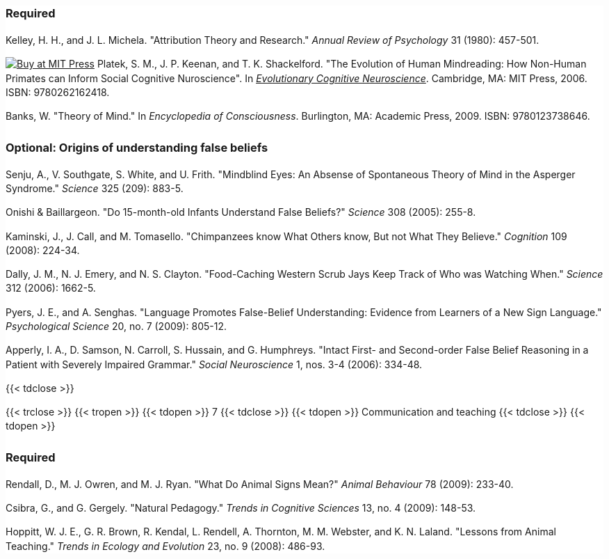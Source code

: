 ### Required

Kelley, H. H., and J. L. Michela. "Attribution Theory and Research." _Annual Review of Psychology_ 31 (1980): 457-501.

[![Buy at MIT Press](/images/mp_logo.gif)](https://mitpress.mit.edu/9780262162418) Platek, S. M., J. P. Keenan, and T. K. Shackelford. "The Evolution of Human Mindreading: How Non-Human Primates can Inform Social Cognitive Nuroscience". In [_Evolutionary Cognitive Neuroscience_](https://mitpress.mit.edu/9780262162418). Cambridge, MA: MIT Press, 2006. ISBN: 9780262162418.

Banks, W. "Theory of Mind." In _Encyclopedia of Consciousness_. Burlington, MA: Academic Press, 2009. ISBN: 9780123738646.

### Optional: Origins of understanding false beliefs

Senju, A., V. Southgate, S. White, and U. Frith. "Mindblind Eyes: An Absense of Spontaneous Theory of Mind in the Asperger Syndrome." _Science_ 325 (209): 883-5.

Onishi & Baillargeon. "Do 15-month-old Infants Understand False Beliefs?" _Science_ 308 (2005): 255-8.

Kaminski, J., J. Call, and M. Tomasello. "Chimpanzees know What Others know, But not What They Believe." _Cognition_ 109 (2008): 224-34.

Dally, J. M., N. J. Emery, and N. S. Clayton. "Food-Caching Western Scrub Jays Keep Track of Who was Watching When." _Science_ 312 (2006): 1662-5.

Pyers, J. E., and A. Senghas. "Language Promotes False-Belief Understanding: Evidence from Learners of a New Sign Language." _Psychological Science_ 20, no. 7 (2009): 805-12.

Apperly, I. A., D. Samson, N. Carroll, S. Hussain, and G. Humphreys. "Intact First- and Second-order False Belief Reasoning in a Patient with Severely Impaired Grammar." _Social Neuroscience_ 1, nos. 3-4 (2006): 334-48.


{{< tdclose >}}

{{< trclose >}}
{{< tropen >}}
{{< tdopen >}}
7
{{< tdclose >}}
{{< tdopen >}}
Communication and teaching
{{< tdclose >}}
{{< tdopen >}}


### Required

Rendall, D., M. J. Owren, and M. J. Ryan. "What Do Animal Signs Mean?" _Animal Behaviour_ 78 (2009): 233-40.

Csibra, G., and G. Gergely. "Natural Pedagogy." _Trends in Cognitive Sciences_ 13, no. 4 (2009): 148-53.

Hoppitt, W. J. E., G. R. Brown, R. Kendal, L. Rendell, A. Thornton, M. M. Webster, and K. N. Laland. "Lessons from Animal Teaching." _Trends in Ecology and Evolution_ 23, no. 9 (2008): 486-93.
